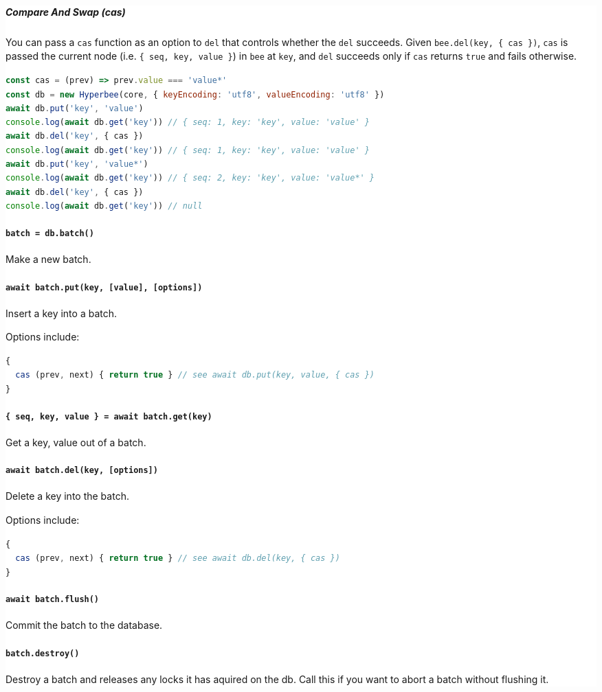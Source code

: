 ##### Compare And Swap (cas)
You can pass a `cas` function as an option to `del` that controls whether the `del` succeeds. Given `bee.del(key, { cas })`, `cas` is passed the current node (i.e. `{ seq, key, value }`) in `bee` at `key`, and `del` succeeds only if `cas` returns `true` and fails otherwise.

```js
const cas = (prev) => prev.value === 'value*'
const db = new Hyperbee(core, { keyEncoding: 'utf8', valueEncoding: 'utf8' })
await db.put('key', 'value')
console.log(await db.get('key')) // { seq: 1, key: 'key', value: 'value' }
await db.del('key', { cas })
console.log(await db.get('key')) // { seq: 1, key: 'key', value: 'value' }
await db.put('key', 'value*')
console.log(await db.get('key')) // { seq: 2, key: 'key', value: 'value*' }
await db.del('key', { cas })
console.log(await db.get('key')) // null
```

#### `batch = db.batch()`

Make a new batch.

#### `await batch.put(key, [value], [options])`

Insert a key into a batch.

Options include:

```js
{
  cas (prev, next) { return true } // see await db.put(key, value, { cas })
}
```

#### `{ seq, key, value } = await batch.get(key)`

Get a key, value out of a batch.

#### `await batch.del(key, [options])`

Delete a key into the batch.

Options include:

```js
{
  cas (prev, next) { return true } // see await db.del(key, { cas })
}
```

#### `await batch.flush()`

Commit the batch to the database.

#### `batch.destroy()`

Destroy a batch and releases any locks it has aquired on the db.
Call this if you want to abort a batch without flushing it.
